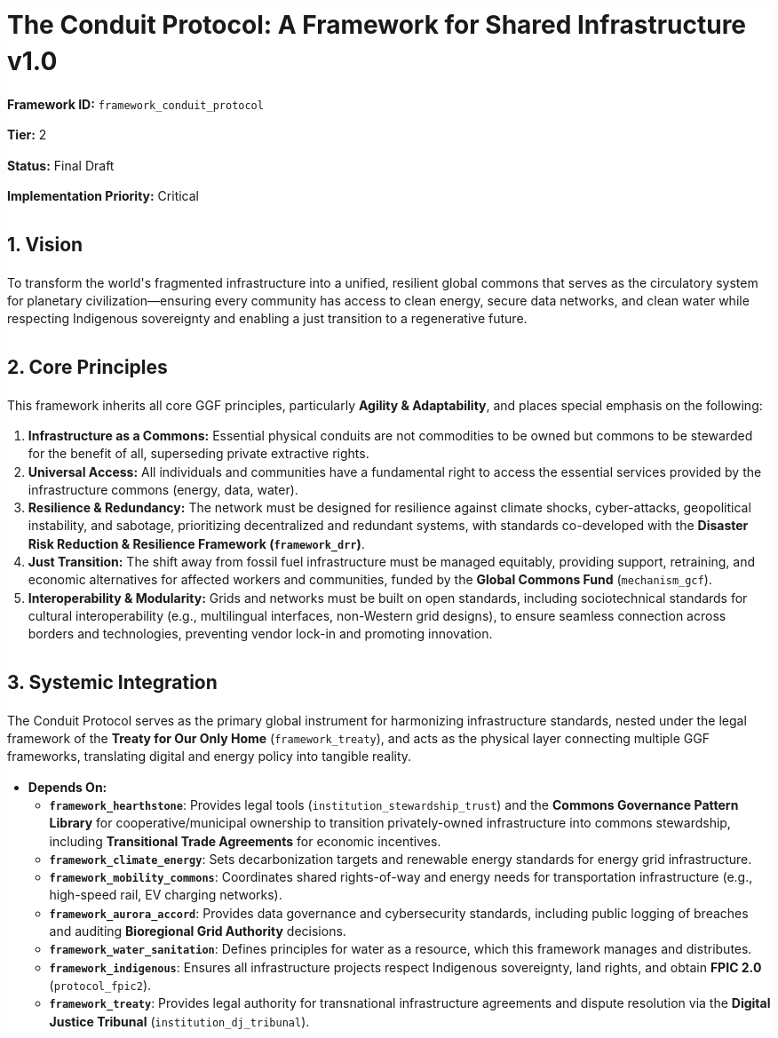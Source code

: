 # The Conduit Protocol: A Framework for Shared Infrastructure v1.0

**Framework ID:** `framework_conduit_protocol`

**Tier:** 2

**Status:** Final Draft

**Implementation Priority:** Critical

## 1. Vision

To transform the world's fragmented infrastructure into a unified, resilient global commons that serves as the circulatory system for planetary civilization—ensuring every community has access to clean energy, secure data networks, and clean water while respecting Indigenous sovereignty and enabling a just transition to a regenerative future.

## 2. Core Principles

This framework inherits all core GGF principles, particularly **Agility & Adaptability**, and places special emphasis on the following:

1. **Infrastructure as a Commons:** Essential physical conduits are not commodities to be owned but commons to be stewarded for the benefit of all, superseding private extractive rights.
2. **Universal Access:** All individuals and communities have a fundamental right to access the essential services provided by the infrastructure commons (energy, data, water).
3. **Resilience & Redundancy:** The network must be designed for resilience against climate shocks, cyber-attacks, geopolitical instability, and sabotage, prioritizing decentralized and redundant systems, with standards co-developed with the **Disaster Risk Reduction & Resilience Framework (`framework_drr`)**.
4. **Just Transition:** The shift away from fossil fuel infrastructure must be managed equitably, providing support, retraining, and economic alternatives for affected workers and communities, funded by the **Global Commons Fund** (`mechanism_gcf`).
5. **Interoperability & Modularity:** Grids and networks must be built on open standards, including sociotechnical standards for cultural interoperability (e.g., multilingual interfaces, non-Western grid designs), to ensure seamless connection across borders and technologies, preventing vendor lock-in and promoting innovation.

## 3. Systemic Integration

The Conduit Protocol serves as the primary global instrument for harmonizing infrastructure standards, nested under the legal framework of the **Treaty for Our Only Home** (`framework_treaty`), and acts as the physical layer connecting multiple GGF frameworks, translating digital and energy policy into tangible reality.

* **Depends On:**
    * **`framework_hearthstone`**: Provides legal tools (`institution_stewardship_trust`) and the **Commons Governance Pattern Library** for cooperative/municipal ownership to transition privately-owned infrastructure into commons stewardship, including **Transitional Trade Agreements** for economic incentives.
    * **`framework_climate_energy`**: Sets decarbonization targets and renewable energy standards for energy grid infrastructure.
    * **`framework_mobility_commons`**: Coordinates shared rights-of-way and energy needs for transportation infrastructure (e.g., high-speed rail, EV charging networks).
    * **`framework_aurora_accord`**: Provides data governance and cybersecurity standards, including public logging of breaches and auditing **Bioregional Grid Authority** decisions.
    * **`framework_water_sanitation`**: Defines principles for water as a resource, which this framework manages and distributes.
    * **`framework_indigenous`**: Ensures all infrastructure projects respect Indigenous sovereignty, land rights, and obtain **FPIC 2.0** (`protocol_fpic2`).
    * **`framework_treaty`**: Provides legal authority for transnational infrastructure agreements and dispute resolution via the **Digital Justice Tribunal** (`institution_dj_tribunal`).